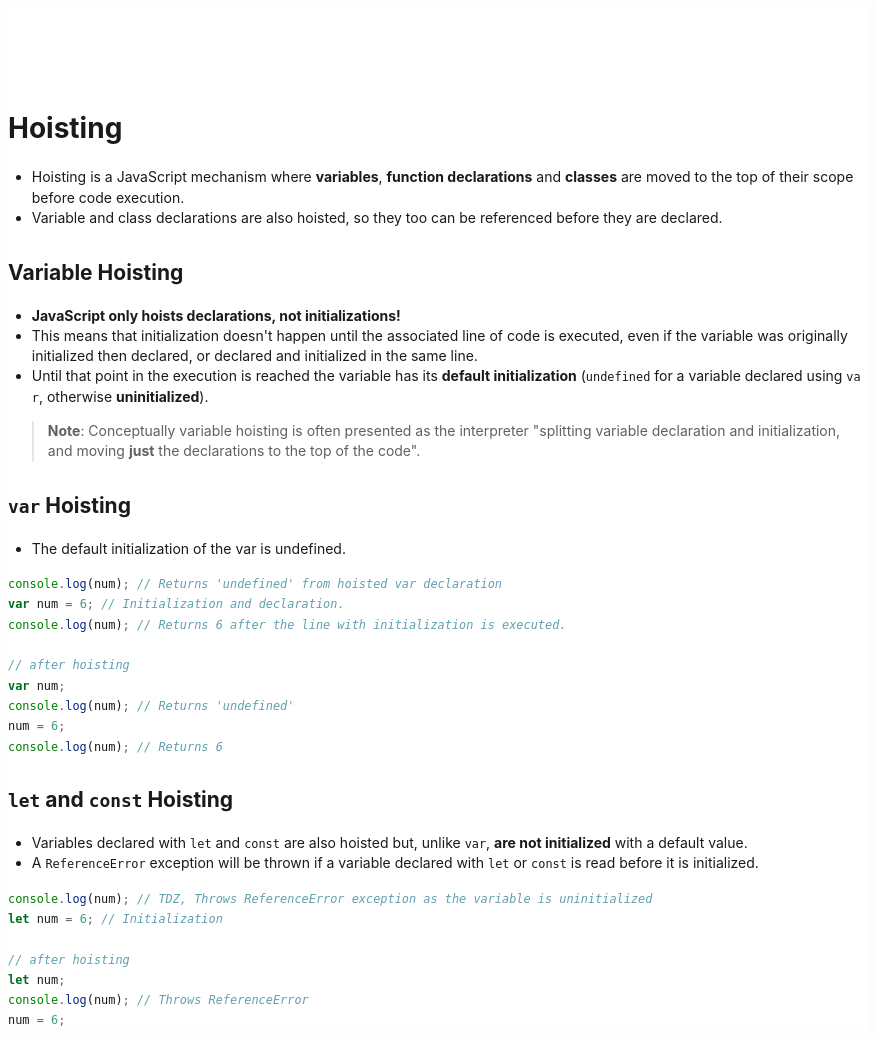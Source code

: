 <br />
<br />
<br />

# Hoisting

- Hoisting is a JavaScript mechanism where **variables**, **function declarations** and **classes** are moved to the top of their scope before code execution.
- Variable and class declarations are also hoisted, so they too can be referenced before they are declared.

## Variable Hoisting

- **JavaScript only hoists declarations, not initializations!**
- This means that initialization doesn't happen until the associated line of code is executed, even if the variable was originally initialized then declared, or declared and initialized in the same line.
- Until that point in the execution is reached the variable has its **default initialization** (`undefined` for a variable declared using `var`, otherwise **uninitialized**).

> **Note**: Conceptually variable hoisting is often presented as the interpreter "splitting variable declaration and initialization, and moving **just** the declarations to the top of the code".

## `var` Hoisting

- The default initialization of the var is undefined.

```ts
console.log(num); // Returns 'undefined' from hoisted var declaration
var num = 6; // Initialization and declaration.
console.log(num); // Returns 6 after the line with initialization is executed.

// after hoisting
var num;
console.log(num); // Returns 'undefined'
num = 6;
console.log(num); // Returns 6
```

## `let` and `const` Hoisting

- Variables declared with `let` and `const` are also hoisted but, unlike `var`, **are not initialized** with a default value.
- A `ReferenceError` exception will be thrown if a variable declared with `let` or `const` is read before it is initialized.

```ts
console.log(num); // TDZ, Throws ReferenceError exception as the variable is uninitialized
let num = 6; // Initialization

// after hoisting
let num;
console.log(num); // Throws ReferenceError
num = 6;
```

